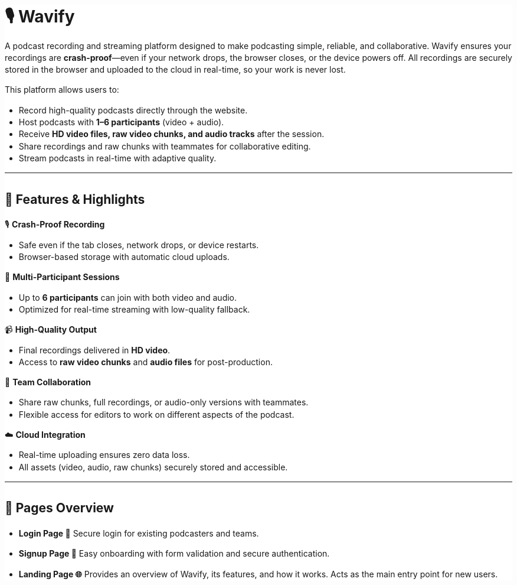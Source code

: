 # 🎙️ Wavify

A podcast recording and streaming platform designed to make podcasting simple, reliable, and collaborative. Wavify ensures your recordings are **crash-proof**—even if your network drops, the browser closes, or the device powers off. All recordings are securely stored in the browser and uploaded to the cloud in real-time, so your work is never lost.

This platform allows users to:

* Record high-quality podcasts directly through the website.
* Host podcasts with **1–6 participants** (video + audio).
* Receive **HD video files, raw video chunks, and audio tracks** after the session.
* Share recordings and raw chunks with teammates for collaborative editing.
* Stream podcasts in real-time with adaptive quality.

---

## 🌟 Features & Highlights

🎙️ **Crash-Proof Recording**

* Safe even if the tab closes, network drops, or device restarts.
* Browser-based storage with automatic cloud uploads.

👥 **Multi-Participant Sessions**

* Up to **6 participants** can join with both video and audio.
* Optimized for real-time streaming with low-quality fallback.

📹 **High-Quality Output**

* Final recordings delivered in **HD video**.
* Access to **raw video chunks** and **audio files** for post-production.

🤝 **Team Collaboration**

* Share raw chunks, full recordings, or audio-only versions with teammates.
* Flexible access for editors to work on different aspects of the podcast.

☁️ **Cloud Integration**

* Real-time uploading ensures zero data loss.
* All assets (video, audio, raw chunks) securely stored and accessible.

---

## 📄 Pages Overview

* **Login Page 🔑**
  Secure login for existing podcasters and teams.

* **Signup Page 📝**
  Easy onboarding with form validation and secure authentication.

* **Landing Page 🌐**
  Provides an overview of Wavify, its features, and how it works.
  Acts as the main entry point for new users.

